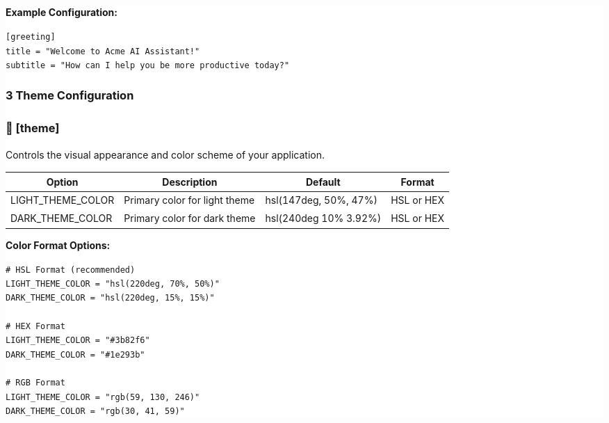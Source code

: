   </table>
  
  <strong>Example Configuration:</strong>
  <pre><code>[greeting]
title = "Welcome to Acme AI Assistant!"
subtitle = "How can I help you be more productive today?"</code></pre>
</div>

### <span class="step-number">3</span> Theme Configuration

<div class="config-section">
  <h3>🎨 [theme]</h3>
  <p>Controls the visual appearance and color scheme of your application.</p>
  
  <table class="option-table">
    <thead>
      <tr>
        <th>Option</th>
        <th>Description</th>
        <th>Default</th>
        <th>Format</th>
      </tr>
    </thead>
    <tbody>
      <tr>
        <td>LIGHT_THEME_COLOR</td>
        <td>Primary color for light theme</td>
        <td>hsl(147deg, 50%, 47%) <span class="color-preview" style="background: hsl(147deg, 50%, 47%);"></span></td>
        <td>HSL or HEX</td>
      </tr>
      <tr>
        <td>DARK_THEME_COLOR</td>
        <td>Primary color for dark theme</td>
        <td>hsl(240deg 10% 3.92%) <span class="color-preview" style="background: hsl(240deg, 10%, 3.92%);"></span></td>
        <td>HSL or HEX</td>
      </tr>
    </tbody>
  </table>
  
  <strong>Color Format Options:</strong>
  <pre><code># HSL Format (recommended)
LIGHT_THEME_COLOR = "hsl(220deg, 70%, 50%)"
DARK_THEME_COLOR = "hsl(220deg, 15%, 15%)"

# HEX Format
LIGHT_THEME_COLOR = "#3b82f6"
DARK_THEME_COLOR = "#1e293b"

# RGB Format
LIGHT_THEME_COLOR = "rgb(59, 130, 246)"
DARK_THEME_COLOR = "rgb(30, 41, 59)"</code></pre>
